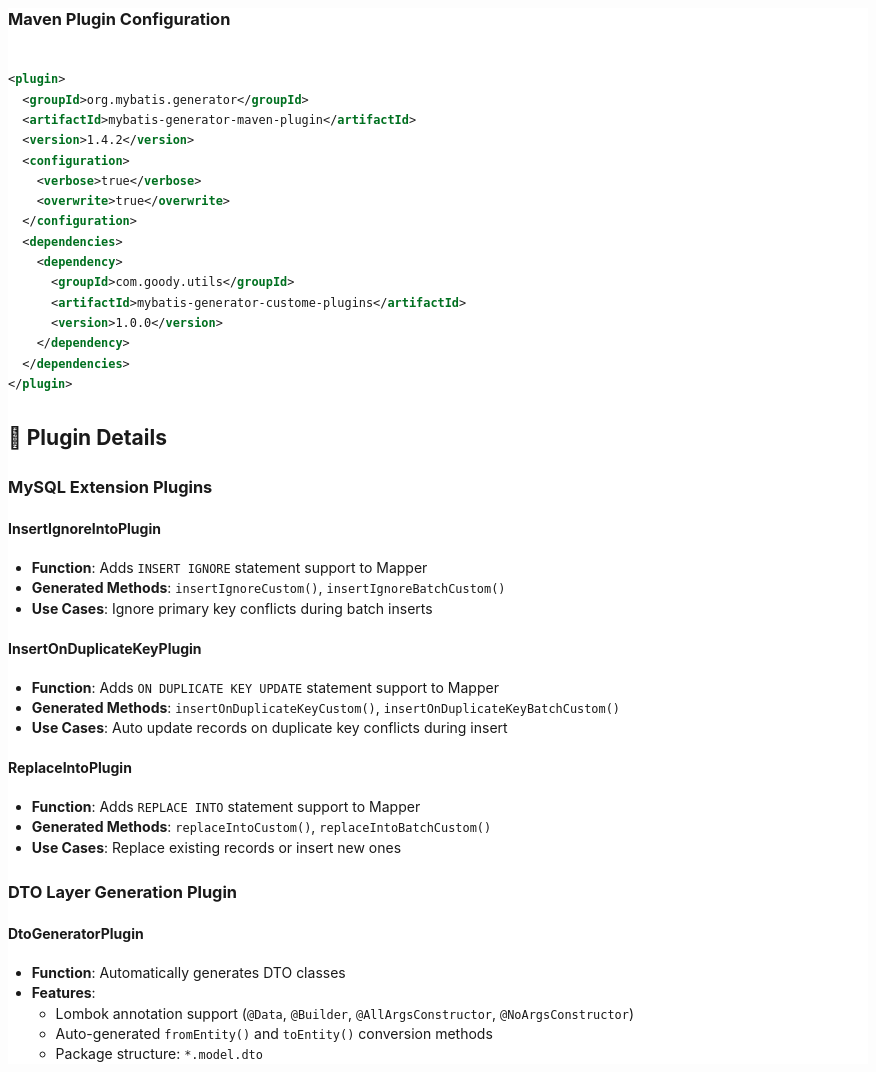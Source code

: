 ### Maven Plugin Configuration

```xml

<plugin>
  <groupId>org.mybatis.generator</groupId>
  <artifactId>mybatis-generator-maven-plugin</artifactId>
  <version>1.4.2</version>
  <configuration>
    <verbose>true</verbose>
    <overwrite>true</overwrite>
  </configuration>
  <dependencies>
    <dependency>
      <groupId>com.goody.utils</groupId>
      <artifactId>mybatis-generator-custome-plugins</artifactId>
      <version>1.0.0</version>
    </dependency>
  </dependencies>
</plugin>
```

## 🔧 Plugin Details

### MySQL Extension Plugins

#### InsertIgnoreIntoPlugin

- **Function**: Adds `INSERT IGNORE` statement support to Mapper
- **Generated Methods**: `insertIgnoreCustom()`, `insertIgnoreBatchCustom()`
- **Use Cases**: Ignore primary key conflicts during batch inserts

#### InsertOnDuplicateKeyPlugin

- **Function**: Adds `ON DUPLICATE KEY UPDATE` statement support to Mapper
- **Generated Methods**: `insertOnDuplicateKeyCustom()`, `insertOnDuplicateKeyBatchCustom()`
- **Use Cases**: Auto update records on duplicate key conflicts during insert

#### ReplaceIntoPlugin

- **Function**: Adds `REPLACE INTO` statement support to Mapper
- **Generated Methods**: `replaceIntoCustom()`, `replaceIntoBatchCustom()`
- **Use Cases**: Replace existing records or insert new ones

### DTO Layer Generation Plugin

#### DtoGeneratorPlugin

- **Function**: Automatically generates DTO classes
- **Features**:
  - Lombok annotation support (`@Data`, `@Builder`, `@AllArgsConstructor`, `@NoArgsConstructor`)
  - Auto-generated `fromEntity()` and `toEntity()` conversion methods
  - Package structure: `*.model.dto`
